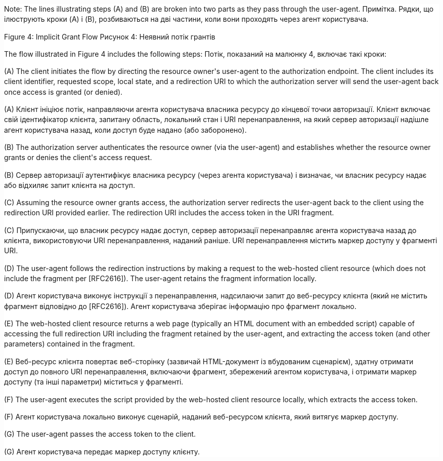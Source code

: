 Note: The lines illustrating steps (A) and (B) are broken into two parts as they pass through the user-agent. Примітка. Рядки, що ілюструють кроки (A) і (B), розбиваються на дві частини, коли вони проходять через агент користувача.

Figure 4: Implicit Grant Flow Рисунок 4: Неявний потік грантів

The flow illustrated in Figure 4 includes the following steps:  Потік, показаний на малюнку 4, включає такі кроки:

(A)  The client initiates the flow by directing the resource owner's   user-agent to the authorization endpoint.  The client includes   its client identifier, requested scope, local state, and a   redirection URI to which the authorization server will send the   user-agent back once access is granted (or denied).

(A) Клієнт ініціює потік, направляючи агента користувача власника ресурсу до кінцевої точки авторизації. Клієнт включає свій ідентифікатор клієнта, запитану область, локальний стан і URI перенаправлення, на який сервер авторизації надішле агент користувача назад, коли доступ буде надано (або заборонено).

(B)  The authorization server authenticates the resource owner (via   the user-agent) and establishes whether the resource owner   grants or denies the client's access request.

(B) Сервер авторизації аутентифікує власника ресурсу (через агента користувача) і визначає, чи власник ресурсу надає або відхиляє запит клієнта на доступ.

(C)  Assuming the resource owner grants access, the authorization   server redirects the user-agent back to the client using the   redirection URI provided earlier.  The redirection URI includes   the access token in the URI fragment.

(C) Припускаючи, що власник ресурсу надає доступ, сервер авторизації перенаправляє агента користувача назад до клієнта, використовуючи URI перенаправлення, наданий раніше. URI перенаправлення містить маркер доступу у фрагменті URI.

(D)  The user-agent follows the redirection instructions by making a   request to the web-hosted client resource (which does not   include the fragment per [RFC2616]).  The user-agent retains the   fragment information locally.

(D) Агент користувача виконує інструкції з перенаправлення, надсилаючи запит до веб-ресурсу клієнта (який не містить фрагмент відповідно до [RFC2616]). Агент користувача зберігає інформацію про фрагмент локально.

(E)  The web-hosted client resource returns a web page (typically an   HTML document with an embedded script) capable of accessing the   full redirection URI including the fragment retained by the   user-agent, and extracting the access token (and other   parameters) contained in the fragment.

(E) Веб-ресурс клієнта повертає веб-сторінку (зазвичай HTML-документ із вбудованим сценарієм), здатну отримати доступ до повного URI перенаправлення, включаючи фрагмент, збережений агентом користувача, і отримати маркер доступу (та інші параметри) міститься у фрагменті.

(F)  The user-agent executes the script provided by the web-hosted   client resource locally, which extracts the access token.

(F) Агент користувача локально виконує сценарій, наданий веб-ресурсом клієнта, який витягує маркер доступу.

(G)  The user-agent passes the access token to the client.

(G) Агент користувача передає маркер доступу клієнту.
